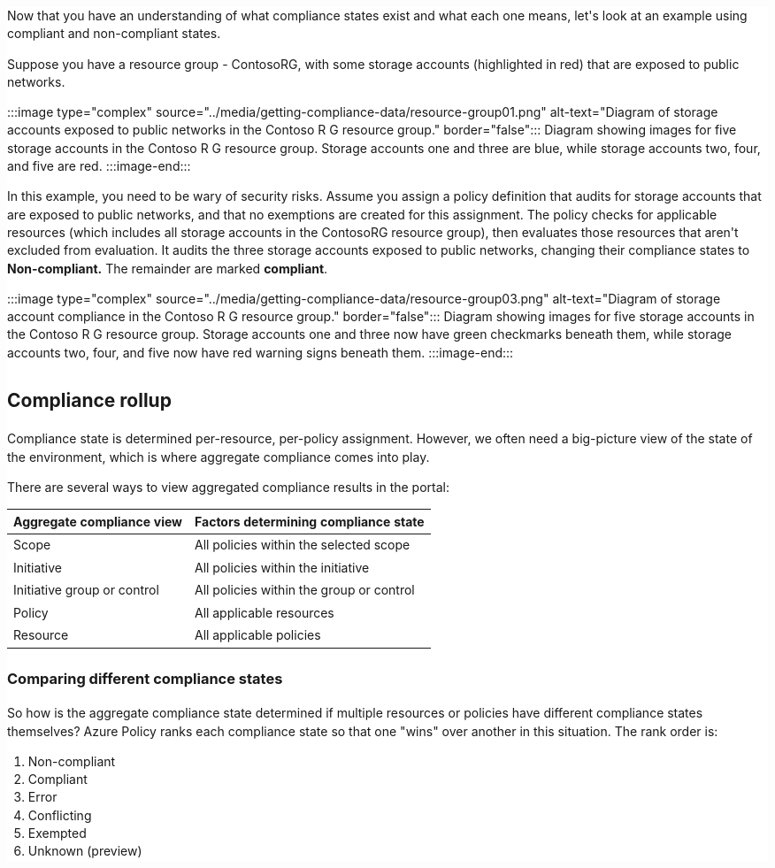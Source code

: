 Now that you have an understanding of what compliance states exist and what each one means, let's look at an example using compliant and non-compliant states. 

Suppose you have a resource group - ContosoRG, with some storage accounts
(highlighted in red) that are exposed to public networks.

:::image type="complex" source="../media/getting-compliance-data/resource-group01.png" alt-text="Diagram of storage accounts exposed to public networks in the Contoso R G resource group." border="false":::
   Diagram showing images for five storage accounts in the Contoso R G resource group. Storage accounts one and three are blue, while storage accounts two, four, and five are red.
:::image-end:::

In this example, you need to be wary of security risks. Assume you assign a policy definition that audits for storage accounts that are exposed to public networks, and that no exemptions are created for this assignment. The policy checks for applicable resources (which includes all storage accounts in the ContosoRG resource group), then evaluates those resources that aren't excluded from evaluation. It audits the three storage accounts exposed to public networks, changing their compliance states to **Non-compliant.** The remainder are marked **compliant**.

:::image type="complex" source="../media/getting-compliance-data/resource-group03.png" alt-text="Diagram of storage account compliance in the Contoso R G resource group." border="false":::
   Diagram showing images for five storage accounts in the Contoso R G resource group. Storage accounts one and three now have green checkmarks beneath them, while storage accounts two, four, and five now have red warning signs beneath them.
:::image-end:::

## Compliance rollup

Compliance state is determined per-resource, per-policy assignment. However, we often need a big-picture view of the state of the environment, which is where aggregate compliance comes into play.

There are several ways to view aggregated compliance results in the portal:

| Aggregate compliance view | Factors determining compliance state |
| --- | --- |
| Scope | All policies within the selected scope |
| Initiative | All policies within the initiative |
| Initiative group or control | All policies within the group or control |
| Policy  | All applicable resources |
| Resource | All applicable policies |

### Comparing different compliance states

So how is the aggregate compliance state determined if multiple resources or policies have different compliance states themselves? Azure Policy ranks each compliance state so that one "wins" over another in this situation. The rank order is:
1. Non-compliant
1. Compliant
1. Error
1. Conflicting
1. Exempted
1. Unknown (preview)
